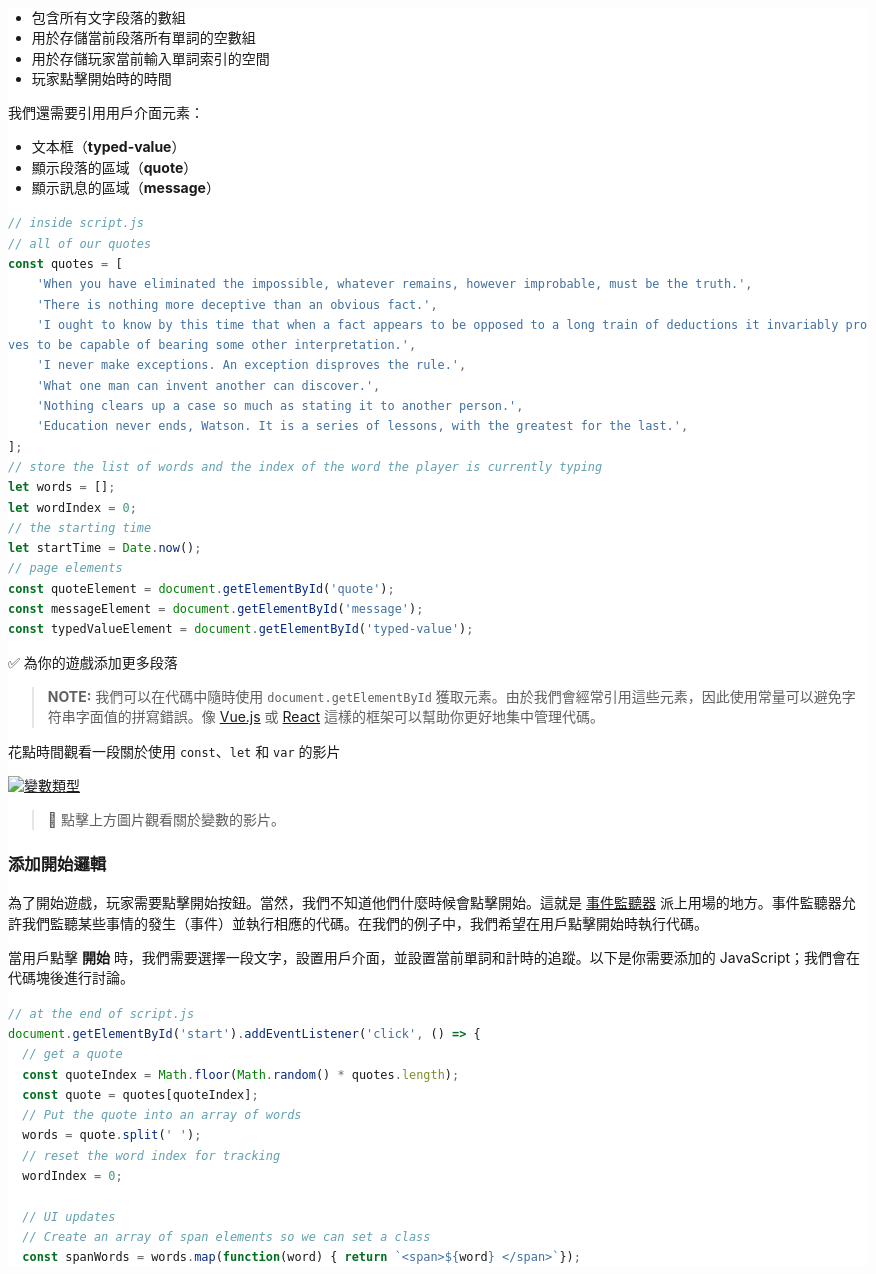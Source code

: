 - 包含所有文字段落的數組
- 用於存儲當前段落所有單詞的空數組
- 用於存儲玩家當前輸入單詞索引的空間
- 玩家點擊開始時的時間

我們還需要引用用戶介面元素：

- 文本框（**typed-value**）
- 顯示段落的區域（**quote**）
- 顯示訊息的區域（**message**）

```javascript
// inside script.js
// all of our quotes
const quotes = [
    'When you have eliminated the impossible, whatever remains, however improbable, must be the truth.',
    'There is nothing more deceptive than an obvious fact.',
    'I ought to know by this time that when a fact appears to be opposed to a long train of deductions it invariably proves to be capable of bearing some other interpretation.',
    'I never make exceptions. An exception disproves the rule.',
    'What one man can invent another can discover.',
    'Nothing clears up a case so much as stating it to another person.',
    'Education never ends, Watson. It is a series of lessons, with the greatest for the last.',
];
// store the list of words and the index of the word the player is currently typing
let words = [];
let wordIndex = 0;
// the starting time
let startTime = Date.now();
// page elements
const quoteElement = document.getElementById('quote');
const messageElement = document.getElementById('message');
const typedValueElement = document.getElementById('typed-value');
```

✅ 為你的遊戲添加更多段落

> **NOTE:** 我們可以在代碼中隨時使用 `document.getElementById` 獲取元素。由於我們會經常引用這些元素，因此使用常量可以避免字符串字面值的拼寫錯誤。像 [Vue.js](https://vuejs.org/) 或 [React](https://reactjs.org/) 這樣的框架可以幫助你更好地集中管理代碼。

花點時間觀看一段關於使用 `const`、`let` 和 `var` 的影片

[![變數類型](https://img.youtube.com/vi/JNIXfGiDWM8/0.jpg)](https://youtube.com/watch?v=JNIXfGiDWM8 "變數類型")

> 🎥 點擊上方圖片觀看關於變數的影片。

### 添加開始邏輯

為了開始遊戲，玩家需要點擊開始按鈕。當然，我們不知道他們什麼時候會點擊開始。這就是 [事件監聽器](https://developer.mozilla.org/docs/Web/API/EventTarget/addEventListener) 派上用場的地方。事件監聽器允許我們監聽某些事情的發生（事件）並執行相應的代碼。在我們的例子中，我們希望在用戶點擊開始時執行代碼。

當用戶點擊 **開始** 時，我們需要選擇一段文字，設置用戶介面，並設置當前單詞和計時的追蹤。以下是你需要添加的 JavaScript；我們會在代碼塊後進行討論。

```javascript
// at the end of script.js
document.getElementById('start').addEventListener('click', () => {
  // get a quote
  const quoteIndex = Math.floor(Math.random() * quotes.length);
  const quote = quotes[quoteIndex];
  // Put the quote into an array of words
  words = quote.split(' ');
  // reset the word index for tracking
  wordIndex = 0;

  // UI updates
  // Create an array of span elements so we can set a class
  const spanWords = words.map(function(word) { return `<span>${word} </span>`});
```